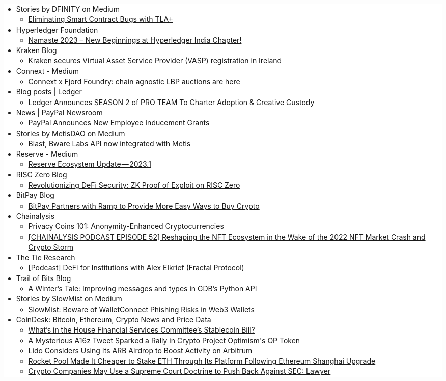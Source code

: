 - Stories by DFINITY on Medium
  - [Eliminating Smart Contract Bugs with TLA+](https://medium.com/dfinity/eliminating-smart-contract-bugs-with-tla-e986aeb6da24?source=rss-f46cd59473d8------2)
- Hyperledger Foundation
  - [Namaste 2023 – New Beginnings at Hyperledger India Chapter!](https://www.hyperledger.org/blog/2023/04/18/namaste-2023-new-beginnings-at-hyperledger-india-chapter)
- Kraken Blog
  - [Kraken secures Virtual Asset Service Provider (VASP) registration in Ireland](https://blog.kraken.com/post/18446/kraken-secures-virtual-asset-service-provider-vasp-registration-in-ireland/)
- Connext - Medium
  - [Connext x Fjord Foundry: chain agnostic LBP auctions are here](https://blog.connext.network/connext-x-fjord-foundry-chain-agnostic-lbp-auctions-are-here-54bd204d1a1c?source=rss----2ac5b00f188e---4)
- Blog posts | Ledger
  - [Ledger Announces SEASON 2 of PRO TEAM To Charter Adoption & Creative Custody](https://www.ledger.com/blog/ledger-announces-snz-2-of-pro-team-to-charter-adoption-creative-custody)
- News  |  PayPal Newsroom
  - [PayPal Announces New Employee Inducement Grants](https://newsroom.paypal-corp.com/2023-04-18-PayPal-Announces-New-Employee-Inducement-Grants)
- Stories by MetisDAO on Medium
  - [Blast, Bware Labs API now integrated with Metis](https://metisdao.medium.com/blast-bware-labs-api-now-integrated-with-metis-818013edf92d?source=rss-bd38879543ea------2)
- Reserve - Medium
  - [Reserve Ecosystem Update — 2023.1](https://medium.com/reserve-currency/reserve-ecosystem-update-2023-1-9bf3eb6ef459?source=rss----5698c40d7862---4)
- RISC Zero Blog
  - [Revolutionizing DeFi Security: ZK Proof of Exploit on RISC Zero](https://risczero.com/blog/zkpoex)
- BitPay Blog
  - [BitPay Partners with Ramp to Provide More Easy Ways to Buy Crypto](https://bitpay.com/blog/bitpay-partners-with-ramp/)
- Chainalysis
  - [Privacy Coins 101: Anonymity-Enhanced Cryptocurrencies](https://blog.chainalysis.com/reports/privacy-coins-anonymity-enhanced-cryptocurrencies/)
  - [[CHAINALYSIS PODCAST EPISODE 52] Reshaping the NFT Ecosystem in the Wake of the 2022 NFT Market Crash and Crypto Storm](https://blog.chainalysis.com/reports/podcast-ep-52-reshaping-nft-ecosystem/)
- The Tie Research
  - [[Podcast] DeFi for Institutions with Alex Elkrief (Fractal Protocol)](https://research.thetie.io/alex-elkrief-fractal/)
- Trail of Bits Blog
  - [A Winter’s Tale: Improving messages and types in GDB’s Python API](https://blog.trailofbits.com/2023/04/18/a-winters-tale-improving-types-and-messages-in-gdbs-python-api/)
- Stories by SlowMist on Medium
  - [SlowMist: Beware of WalletConnect Phishing Risks in Web3 Wallets](https://slowmist.medium.com/slowmist-beware-of-walletconnect-phishing-risks-in-web3-wallets-229445fb79f1?source=rss-4ceeedda40e8------2)
- CoinDesk: Bitcoin, Ethereum, Crypto News and Price Data
  - [What’s in the House Financial Services Committee’s Stablecoin Bill?](https://www.coindesk.com/policy/2023/04/18/whats-in-the-house-financial-services-committees-stablecoin-bill/?utm_medium=referral&utm_source=rss&utm_campaign=headlines)
  - [A Mysterious A16z Tweet Sparked a Rally in Crypto Project Optimism's OP Token](https://www.coindesk.com/business/2023/04/18/optimisms-op-token-rallies-after-cryptic-tweet-from-a16z-engineer/?utm_medium=referral&utm_source=rss&utm_campaign=headlines)
  - [Lido Considers Using Its ARB Airdrop to Boost Activity on Arbitrum](https://www.coindesk.com/business/2023/04/18/lido-considers-using-its-arb-airdrop-to-boost-activity-on-arbitrum/?utm_medium=referral&utm_source=rss&utm_campaign=headlines)
  - [Rocket Pool Made It Cheaper to Stake ETH Through Its Platform Following Ethereum Shanghai Upgrade](https://www.coindesk.com/business/2023/04/18/rocket-pool-made-it-cheaper-to-stake-eth-through-its-platform-following-ethereum-shanghai-upgrade/?utm_medium=referral&utm_source=rss&utm_campaign=headlines)
  - [Crypto Companies May Use a Supreme Court Doctrine to Push Back Against SEC: Lawyer](https://www.coindesk.com/policy/2023/04/18/crypto-companies-may-use-a-supreme-court-doctrine-to-push-back-against-sec-lawyer/?utm_medium=referral&utm_source=rss&utm_campaign=headlines)